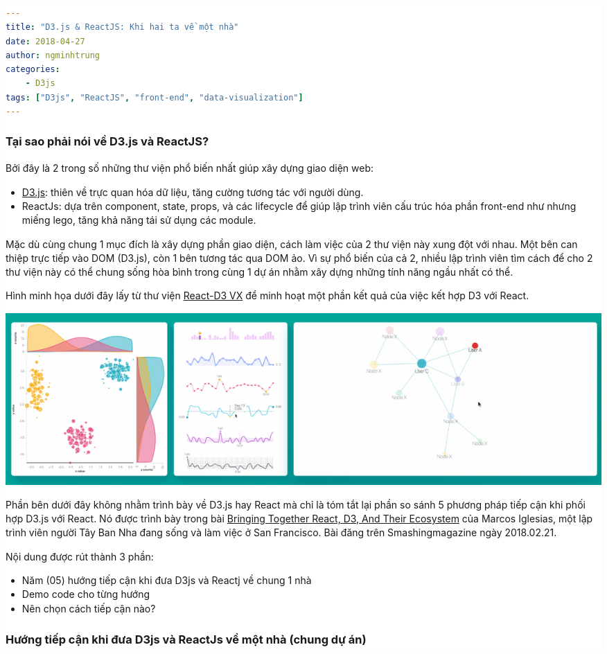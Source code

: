 ```yaml
---
title: "D3.js & ReactJS: Khi hai ta về một nhà"
date: 2018-04-27
author: ngminhtrung
categories:
    - D3js
tags: ["D3js", "ReactJS", "front-end", "data-visualization"]
---
```


### Tại sao phải nói về D3.js và ReactJS?

Bởi đây là 2 trong số những thư viện phổ biến nhất giúp xây dựng giao diện web: 
- [D3.js](https://d3js.org/): thiên về trực quan hóa dữ liệu, tăng cường tương tác với người dùng.
- ReactJs: dựa trên component, state, props, và các lifecycle để giúp lập trình viên cấu trúc hóa phần front-end như nhưng miếng lego, tăng khả năng tái sử dụng các module.

Mặc dù cùng chung 1 mục đích là xây dựng phần giao diện, cách làm việc của 2 thư viện này xung đột với nhau. Một bên can thiệp trực tiếp vào DOM (D3.js), còn 1 bên tương tác qua DOM ảo. Vì sự phổ biến của cả 2, nhiều lập trình viên tìm cách để cho 2 thư viện này có thể chung sống hòa bình trong cùng 1 dự án nhằm xây dựng những tính năng ngầu nhất có thể.

Hình minh họa dưới đây lấy từ thư viện [React-D3 VX](https://vx-demo.now.sh/) để minh hoạt một phần kết quả của việc kết hợp D3 với React. 

![React-D3 VX](image001.gif)

Phần bên dưới đây không nhằm trình bày về D3.js hay React mà chỉ là tóm tắt lại phần so sánh 5 phương pháp tiếp cận khi phối hợp D3.js với React. Nó được trình bày trong bài [Bringing Together React, D3, And Their Ecosystem](https://www.smashingmagazine.com/2018/02/react-d3-ecosystem/) của Marcos Iglesias, một lập trình viên người Tây Ban Nha đang sống và làm việc ở San Francisco. Bài đăng trên Smashingmagazine ngày 2018.02.21. 

Nội dung được rút thành 3 phần:
 - Năm (05) hướng tiếp cận khi đưa D3js và Reactj về chung 1 nhà
 - Demo code cho từng hướng
 - Nên chọn cách tiếp cận nào?

### Hướng tiếp cận khi đưa D3js và ReactJs về một nhà (chung dự án)

